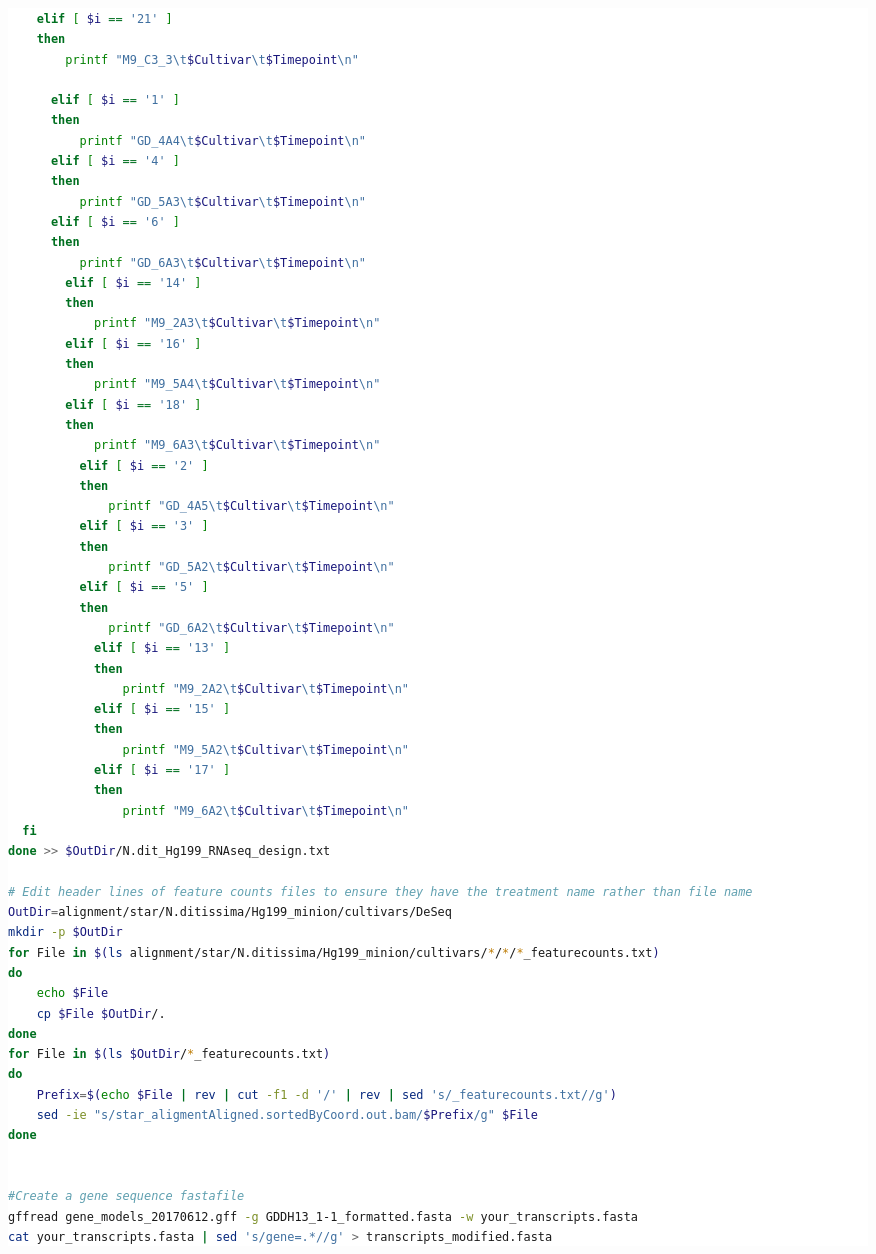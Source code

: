 ```bash
    elif [ $i == '21' ]
    then
        printf "M9_C3_3\t$Cultivar\t$Timepoint\n"

      elif [ $i == '1' ]
      then
          printf "GD_4A4\t$Cultivar\t$Timepoint\n"
      elif [ $i == '4' ]
      then
          printf "GD_5A3\t$Cultivar\t$Timepoint\n"
      elif [ $i == '6' ]
      then
          printf "GD_6A3\t$Cultivar\t$Timepoint\n"
        elif [ $i == '14' ]
        then
            printf "M9_2A3\t$Cultivar\t$Timepoint\n"
        elif [ $i == '16' ]
        then
            printf "M9_5A4\t$Cultivar\t$Timepoint\n"
        elif [ $i == '18' ]
        then
            printf "M9_6A3\t$Cultivar\t$Timepoint\n"
          elif [ $i == '2' ]
          then
              printf "GD_4A5\t$Cultivar\t$Timepoint\n"
          elif [ $i == '3' ]
          then
              printf "GD_5A2\t$Cultivar\t$Timepoint\n"
          elif [ $i == '5' ]
          then
              printf "GD_6A2\t$Cultivar\t$Timepoint\n"
            elif [ $i == '13' ]
            then
                printf "M9_2A2\t$Cultivar\t$Timepoint\n"
            elif [ $i == '15' ]
            then
                printf "M9_5A2\t$Cultivar\t$Timepoint\n"
            elif [ $i == '17' ]
            then
                printf "M9_6A2\t$Cultivar\t$Timepoint\n"
  fi
done >> $OutDir/N.dit_Hg199_RNAseq_design.txt

# Edit header lines of feature counts files to ensure they have the treatment name rather than file name
OutDir=alignment/star/N.ditissima/Hg199_minion/cultivars/DeSeq
mkdir -p $OutDir
for File in $(ls alignment/star/N.ditissima/Hg199_minion/cultivars/*/*/*_featurecounts.txt)
do
    echo $File
    cp $File $OutDir/.
done
for File in $(ls $OutDir/*_featurecounts.txt)
do
    Prefix=$(echo $File | rev | cut -f1 -d '/' | rev | sed 's/_featurecounts.txt//g')
    sed -ie "s/star_aligmentAligned.sortedByCoord.out.bam/$Prefix/g" $File
done


#Create a gene sequence fastafile
gffread gene_models_20170612.gff -g GDDH13_1-1_formatted.fasta -w your_transcripts.fasta
cat your_transcripts.fasta | sed 's/gene=.*//g' > transcripts_modified.fasta

```
